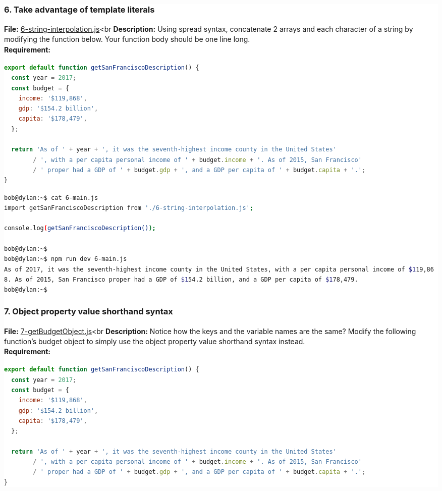 ### 6. Take advantage of template literals

**File:** [6-string-interpolation.js](https://github.com/Goaty-yagi/holbertonschool-web_back_end/blob/main/ES6_basic/6-string-interpolation.js)<br
**Description:** Using spread syntax, concatenate 2 arrays and each character of a string by modifying the function below. Your function body should be one line long.<br>
**Requirement:** <br>

```javascript
export default function getSanFranciscoDescription() {
  const year = 2017;
  const budget = {
    income: '$119,868',
    gdp: '$154.2 billion',
    capita: '$178,479',
  };

  return 'As of ' + year + ', it was the seventh-highest income county in the United States'
        / ', with a per capita personal income of ' + budget.income + '. As of 2015, San Francisco'
        / ' proper had a GDP of ' + budget.gdp + ', and a GDP per capita of ' + budget.capita + '.';
}
```

```bash
bob@dylan:~$ cat 6-main.js
import getSanFranciscoDescription from './6-string-interpolation.js';

console.log(getSanFranciscoDescription());

bob@dylan:~$
bob@dylan:~$ npm run dev 6-main.js 
As of 2017, it was the seventh-highest income county in the United States, with a per capita personal income of $119,868. As of 2015, San Francisco proper had a GDP of $154.2 billion, and a GDP per capita of $178,479.
bob@dylan:~$
```


### 7. Object property value shorthand syntax

**File:** [7-getBudgetObject.js](https://github.com/Goaty-yagi/holbertonschool-web_back_end/blob/main/ES6_basic/7-getBudgetObject.js)<br
**Description:** Notice how the keys and the variable names are the same?
Modify the following function’s budget object to simply use the object property value shorthand syntax instead.<br>
**Requirement:** <br>

```javascript
export default function getSanFranciscoDescription() {
  const year = 2017;
  const budget = {
    income: '$119,868',
    gdp: '$154.2 billion',
    capita: '$178,479',
  };

  return 'As of ' + year + ', it was the seventh-highest income county in the United States'
        / ', with a per capita personal income of ' + budget.income + '. As of 2015, San Francisco'
        / ' proper had a GDP of ' + budget.gdp + ', and a GDP per capita of ' + budget.capita + '.';
}
```
